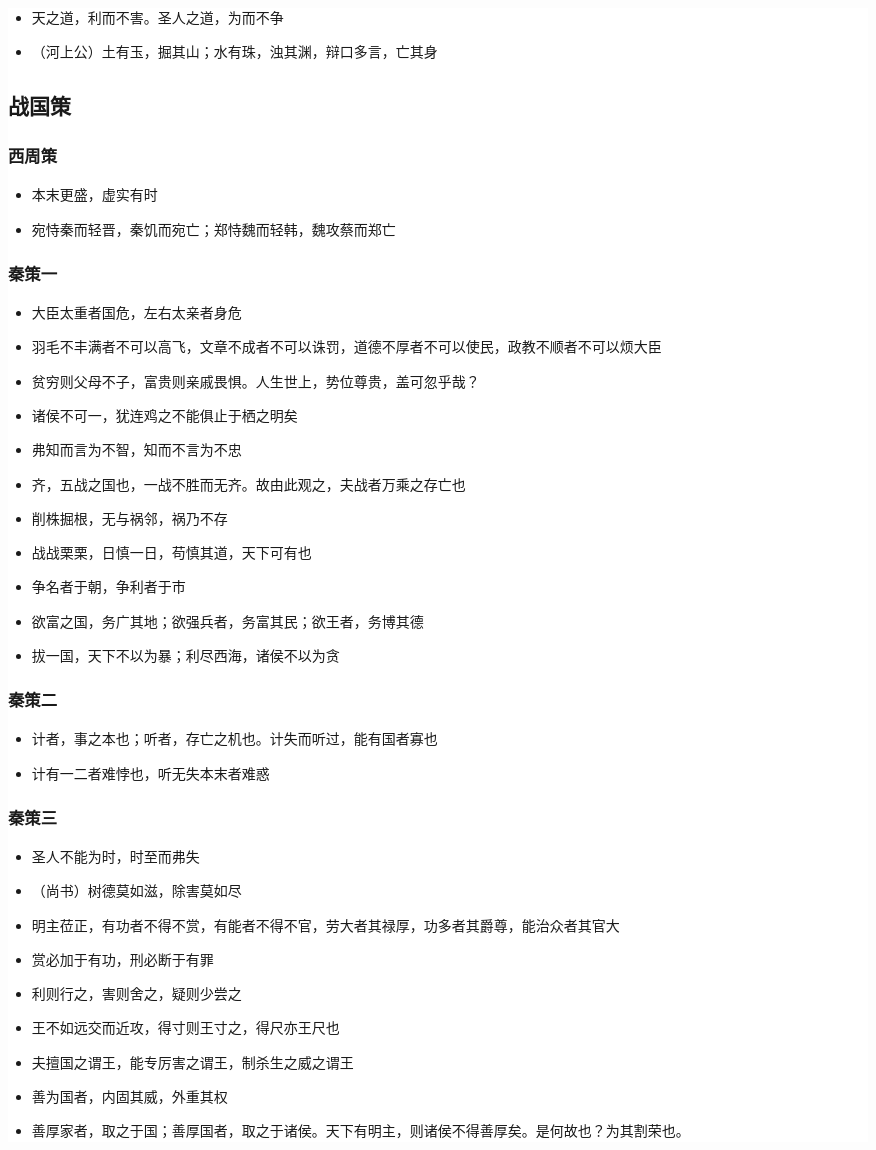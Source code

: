 - 天之道，利而不害。圣人之道，为而不争

- （河上公）土有玉，掘其山；水有珠，浊其渊，辩口多言，亡其身

## 战国策

### 西周策

- 本末更盛，虚实有时

- 宛恃秦而轻晋，秦饥而宛亡；郑恃魏而轻韩，魏攻蔡而郑亡

### 秦策一

- 大臣太重者国危，左右太亲者身危

- 羽毛不丰满者不可以高飞，文章不成者不可以诛罚，道德不厚者不可以使民，政教不顺者不可以烦大臣

- 贫穷则父母不子，富贵则亲戚畏惧。人生世上，势位尊贵，盖可忽乎哉？

- 诸侯不可一，犹连鸡之不能俱止于栖之明矣

- 弗知而言为不智，知而不言为不忠

- 齐，五战之国也，一战不胜而无齐。故由此观之，夫战者万乘之存亡也

- 削株掘根，无与祸邻，祸乃不存

- 战战栗栗，日慎一日，苟慎其道，天下可有也

- 争名者于朝，争利者于市

- 欲富之国，务广其地；欲强兵者，务富其民；欲王者，务博其德

- 拔一国，天下不以为暴；利尽西海，诸侯不以为贪

### 秦策二

- 计者，事之本也；听者，存亡之机也。计失而听过，能有国者寡也

- 计有一二者难悖也，听无失本末者难惑

### 秦策三

- 圣人不能为时，时至而弗失

- （尚书）树德莫如滋，除害莫如尽

- 明主莅正，有功者不得不赏，有能者不得不官，劳大者其禄厚，功多者其爵尊，能治众者其官大

- 赏必加于有功，刑必断于有罪

- 利则行之，害则舍之，疑则少尝之

- 王不如远交而近攻，得寸则王寸之，得尺亦王尺也

- 夫擅国之谓王，能专厉害之谓王，制杀生之威之谓王

- 善为国者，内固其威，外重其权

- 善厚家者，取之于国；善厚国者，取之于诸侯。天下有明主，则诸侯不得善厚矣。是何故也？为其割荣也。

